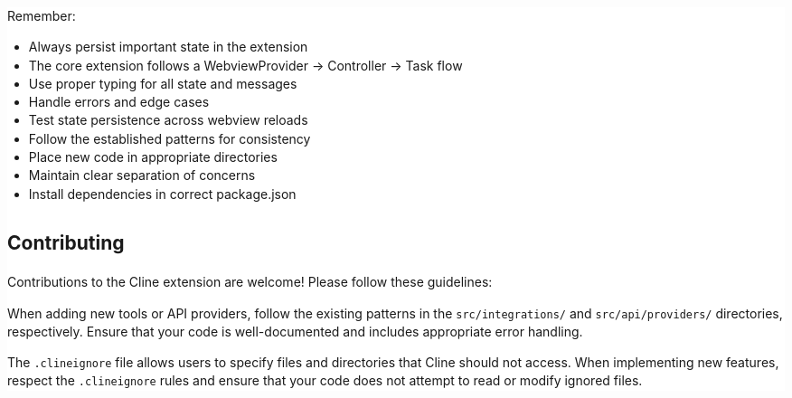 Remember:

- Always persist important state in the extension
- The core extension follows a WebviewProvider -> Controller -> Task flow
- Use proper typing for all state and messages
- Handle errors and edge cases
- Test state persistence across webview reloads
- Follow the established patterns for consistency
- Place new code in appropriate directories
- Maintain clear separation of concerns
- Install dependencies in correct package.json

## Contributing

Contributions to the Cline extension are welcome! Please follow these guidelines:

When adding new tools or API providers, follow the existing patterns in the `src/integrations/` and `src/api/providers/`
directories, respectively. Ensure that your code is well-documented and includes appropriate error handling.

The `.clineignore` file allows users to specify files and directories that Cline should not access. When implementing
new features, respect the `.clineignore` rules and ensure that your code does not attempt to read or modify ignored
files.
